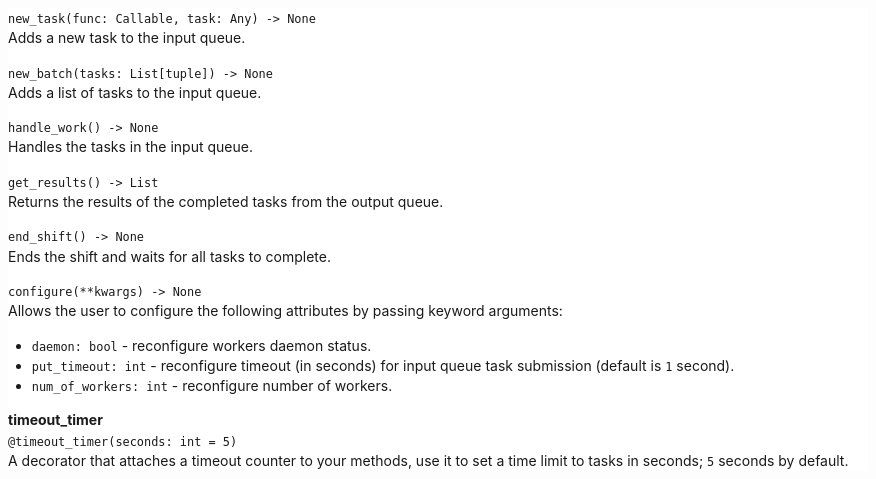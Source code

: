 `new_task(func: Callable, task: Any) -> None`  
Adds a new task to the input queue.

`new_batch(tasks: List[tuple]) -> None`  
Adds a list of tasks to the input queue.

`handle_work() -> None`  
Handles the tasks in the input queue.

`get_results() -> List`  
Returns the results of the completed tasks from the output queue.

`end_shift() -> None`  
Ends the shift and waits for all tasks to complete.  

`configure(**kwargs) -> None`  
Allows the user to configure the following attributes by passing keyword arguments:  
* `daemon: bool` - reconfigure workers daemon status. 
* `put_timeout: int` - reconfigure timeout (in seconds) for input queue task submission (default is `1` second).
* `num_of_workers: int` - reconfigure number of workers.  

**timeout_timer**  
`@timeout_timer(seconds: int = 5)`  
A decorator that attaches a timeout counter to your methods, use it to set a time limit to tasks in seconds; `5` seconds by default.

